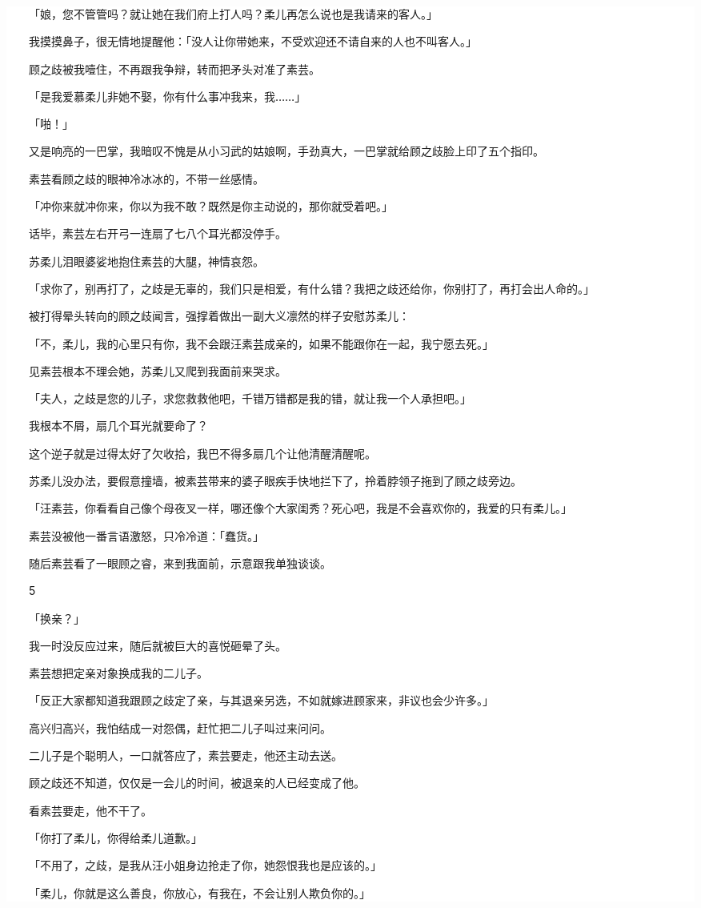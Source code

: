 &emsp;&emsp;「娘，您不管管吗？就让她在我们府上打人吗？柔儿再怎么说也是我请来的客人。」  
  
&emsp;&emsp;我摸摸鼻子，很无情地提醒他：「没人让你带她来，不受欢迎还不请自来的人也不叫客人。」  
  
&emsp;&emsp;顾之歧被我噎住，不再跟我争辩，转而把矛头对准了素芸。  
  
&emsp;&emsp;「是我爱慕柔儿非她不娶，你有什么事冲我来，我……」  
  
&emsp;&emsp;「啪！」  
  
&emsp;&emsp;又是响亮的一巴掌，我暗叹不愧是从小习武的姑娘啊，手劲真大，一巴掌就给顾之歧脸上印了五个指印。  
  
&emsp;&emsp;素芸看顾之歧的眼神冷冰冰的，不带一丝感情。  
  
&emsp;&emsp;「冲你来就冲你来，你以为我不敢？既然是你主动说的，那你就受着吧。」  
  
&emsp;&emsp;话毕，素芸左右开弓一连扇了七八个耳光都没停手。  
  
&emsp;&emsp;苏柔儿泪眼婆娑地抱住素芸的大腿，神情哀怨。  
  
&emsp;&emsp;「求你了，别再打了，之歧是无辜的，我们只是相爱，有什么错？我把之歧还给你，你别打了，再打会出人命的。」  
  
&emsp;&emsp;被打得晕头转向的顾之歧闻言，强撑着做出一副大义凛然的样子安慰苏柔儿：  
  
&emsp;&emsp;「不，柔儿，我的心里只有你，我不会跟汪素芸成亲的，如果不能跟你在一起，我宁愿去死。」  
  
&emsp;&emsp;见素芸根本不理会她，苏柔儿又爬到我面前来哭求。  
  
&emsp;&emsp;「夫人，之歧是您的儿子，求您救救他吧，千错万错都是我的错，就让我一个人承担吧。」  
  
&emsp;&emsp;我根本不屑，扇几个耳光就要命了？  
  
&emsp;&emsp;这个逆子就是过得太好了欠收拾，我巴不得多扇几个让他清醒清醒呢。  
  
&emsp;&emsp;苏柔儿没办法，要假意撞墙，被素芸带来的婆子眼疾手快地拦下了，拎着脖领子拖到了顾之歧旁边。  
  
&emsp;&emsp;「汪素芸，你看看自己像个母夜叉一样，哪还像个大家闺秀？死心吧，我是不会喜欢你的，我爱的只有柔儿。」  
  
&emsp;&emsp;素芸没被他一番言语激怒，只冷冷道：「蠢货。」  
  
&emsp;&emsp;随后素芸看了一眼顾之睿，来到我面前，示意跟我单独谈谈。  
  
&emsp;&emsp;5  
  
&emsp;&emsp;「换亲？」  
  
&emsp;&emsp;我一时没反应过来，随后就被巨大的喜悦砸晕了头。  
  
&emsp;&emsp;素芸想把定亲对象换成我的二儿子。  
  
&emsp;&emsp;「反正大家都知道我跟顾之歧定了亲，与其退亲另选，不如就嫁进顾家来，非议也会少许多。」  
  
&emsp;&emsp;高兴归高兴，我怕结成一对怨偶，赶忙把二儿子叫过来问问。  
  
&emsp;&emsp;二儿子是个聪明人，一口就答应了，素芸要走，他还主动去送。  
  
&emsp;&emsp;顾之歧还不知道，仅仅是一会儿的时间，被退亲的人已经变成了他。  
  
&emsp;&emsp;看素芸要走，他不干了。  
  
&emsp;&emsp;「你打了柔儿，你得给柔儿道歉。」  
  
&emsp;&emsp;「不用了，之歧，是我从汪小姐身边抢走了你，她怨恨我也是应该的。」  
  
&emsp;&emsp;「柔儿，你就是这么善良，你放心，有我在，不会让别人欺负你的。」  
  